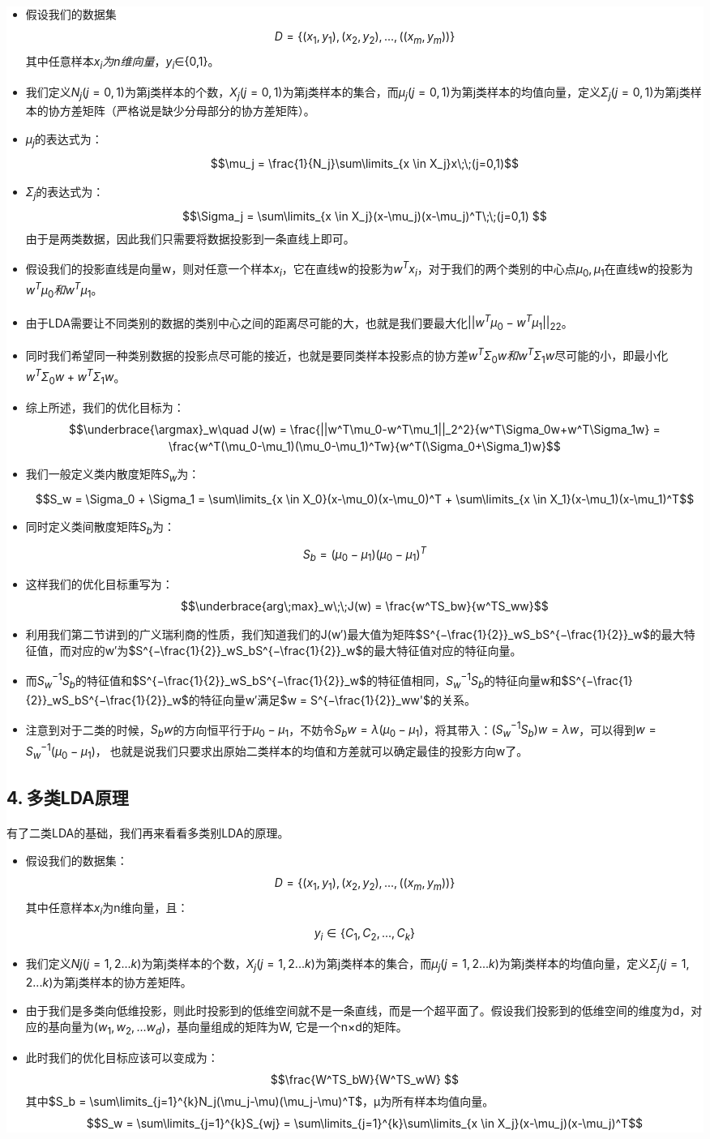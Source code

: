 * 假设我们的数据集
$$D=\{(x_1,y_1), (x_2,y_2), ...,((x_m,y_m))\}
$$其中任意样本$x_i为n维向量，y_i$∈{0,1}。

* 我们定义$N_j(j=0,1)$为第j类样本的个数，$X_j(j=0,1)$为第j类样本的集合，而$μ_j(j=0,1)$为第j类样本的均值向量，定义$Σ_j(j=0,1)$为第j类样本的协方差矩阵（严格说是缺少分母部分的协方差矩阵）。

* $μ_j$的表达式为：
$$\mu_j = \frac{1}{N_j}\sum\limits_{x \in X_j}x\;\;(j=0,1)$$

* $Σ_j$的表达式为：
$$\Sigma_j = \sum\limits_{x \in X_j}(x-\mu_j)(x-\mu_j)^T\;\;(j=0,1)
$$由于是两类数据，因此我们只需要将数据投影到一条直线上即可。

* 假设我们的投影直线是向量w，则对任意一个样本$x_i$，它在直线w的投影为$w^Tx_i$，对于我们的两个类别的中心点$μ_0,μ_1$在直线w的投影为$w^Tμ_0和w^Tμ_1$。

* 由于LDA需要让不同类别的数据的类别中心之间的距离尽可能的大，也就是我们要最大化$||w^Tμ_0−w^Tμ_1||_{22}$。

* 同时我们希望同一种类别数据的投影点尽可能的接近，也就是要同类样本投影点的协方差$w^TΣ_0w和w^TΣ_1w$尽可能的小，即最小化$w^T\Sigma_0w+w^T\Sigma_1w$。

* 综上所述，我们的优化目标为：
$$\underbrace{\argmax}_w\quad J(w) = \frac{||w^T\mu_0-w^T\mu_1||_2^2}{w^T\Sigma_0w+w^T\Sigma_1w} = \frac{w^T(\mu_0-\mu_1)(\mu_0-\mu_1)^Tw}{w^T(\Sigma_0+\Sigma_1)w}$$

* 我们一般定义类内散度矩阵$S_w$为：
$$S_w = \Sigma_0 + \Sigma_1 = \sum\limits_{x \in X_0}(x-\mu_0)(x-\mu_0)^T + \sum\limits_{x \in X_1}(x-\mu_1)(x-\mu_1)^T$$

* 同时定义类间散度矩阵$S_b$为：
$$S_b = (\mu_0-\mu_1)(\mu_0-\mu_1)^T$$

* 这样我们的优化目标重写为：
$$\underbrace{arg\;max}_w\;\;J(w) = \frac{w^TS_bw}{w^TS_ww}$$

* 利用我们第二节讲到的广义瑞利商的性质，我们知道我们的J(w′)最大值为矩阵$S^{−\frac{1}{2}}_wS_bS^{−\frac{1}{2}}_w$的最大特征值，而对应的w′为$S^{−\frac{1}{2}}_wS_bS^{−\frac{1}{2}}_w$的最大特征值对应的特征向量。

* 而$S_w^{-1}S_b$的特征值和$S^{−\frac{1}{2}}_wS_bS^{−\frac{1}{2}}_w$的特征值相同，$S_w^{-1}S_b$的特征向量w和$S^{−\frac{1}{2}}_wS_bS^{−\frac{1}{2}}_w$的特征向量w′满足$w = S^{−\frac{1}{2}}_ww'$的关系。

* 注意到对于二类的时候，$S_bw$的方向恒平行于$μ_0−μ_1$，不妨令$S_bw=\lambda(\mu_0-\mu_1)$，将其带入：$(S_w^{-1}S_b)w=\lambda w$，可以得到$w=S_w^{-1}(\mu_0-\mu_1)$， 也就是说我们只要求出原始二类样本的均值和方差就可以确定最佳的投影方向w了。

## 4. 多类LDA原理
有了二类LDA的基础，我们再来看看多类别LDA的原理。

* 假设我们的数据集：
$$D=\{(x_1,y_1), (x_2,y_2), ...,((x_m,y_m))\}
$$其中任意样本$x_i$为n维向量，且：
$$y_i \in \{C_1,C_2,...,C_k\}$$

* 我们定义$Nj(j=1,2...k)$为第j类样本的个数，$X_j(j=1,2...k)$为第j类样本的集合，而$μ_j(j=1,2...k)$为第j类样本的均值向量，定义$Σ_j(j=1,2...k)$为第j类样本的协方差矩阵。

* 由于我们是多类向低维投影，则此时投影到的低维空间就不是一条直线，而是一个超平面了。假设我们投影到的低维空间的维度为d，对应的基向量为$(w_1,w_2,...w_d)$，基向量组成的矩阵为W, 它是一个n×d的矩阵。

* 此时我们的优化目标应该可以变成为：
$$\frac{W^TS_bW}{W^TS_wW}
$$其中$S_b = \sum\limits_{j=1}^{k}N_j(\mu_j-\mu)(\mu_j-\mu)^T$，μ为所有样本均值向量。
$$S_w =  \sum\limits_{j=1}^{k}S_{wj} = \sum\limits_{j=1}^{k}\sum\limits_{x \in X_j}(x-\mu_j)(x-\mu_j)^T$$
